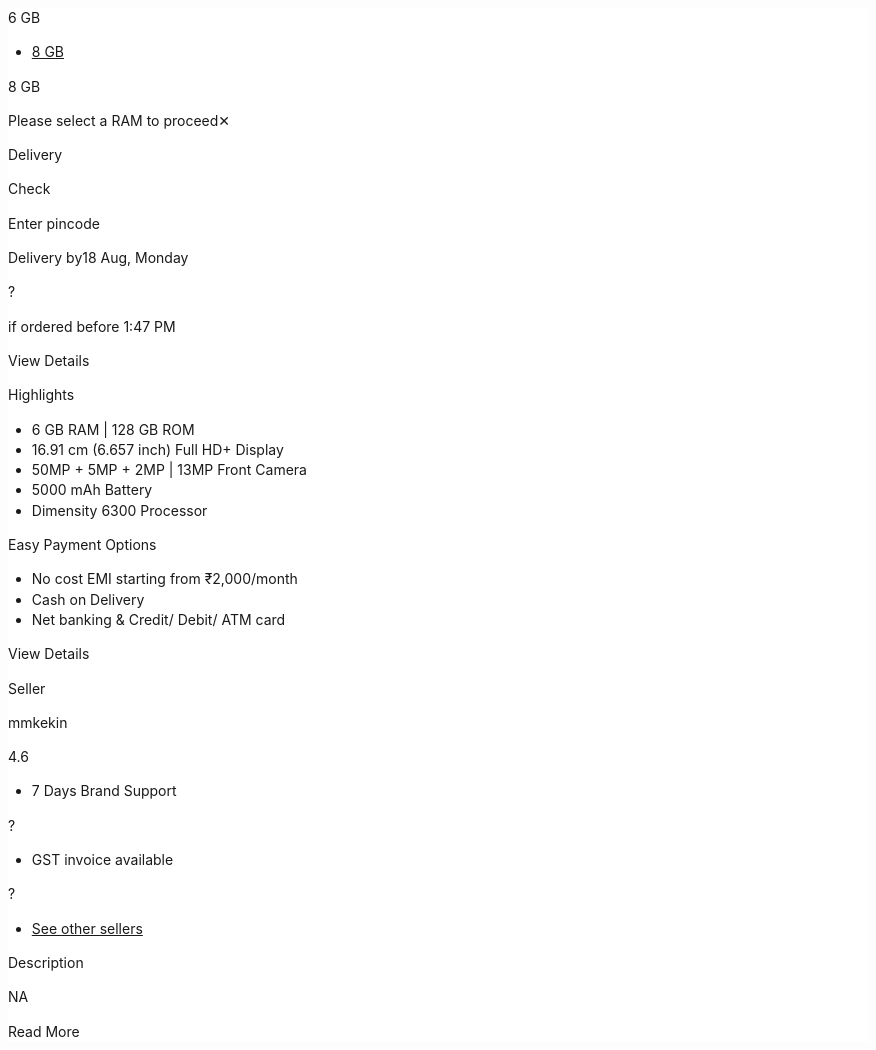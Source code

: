 6 GB

  * [8 GB](/samsung-galaxy-f16-5g-bling-black-128-gb/p/itmc78bc1cee0259?pid=MOBH9ASGP3ZH2AF7&lid=LSTMOBH9ASGP3ZH2AF7G11WXL&marketplace=FLIPKART&sattr\[\]=color&sattr\[\]=ram&st=ram&otracker=browse)

8 GB

Please select a RAM to proceed✕

Delivery

Check

Enter pincode

Delivery by18 Aug, Monday

?

if ordered before 1:47 PM

View Details

Highlights

  * 6 GB RAM | 128 GB ROM
  * 16.91 cm (6.657 inch) Full HD+ Display
  * 50MP + 5MP + 2MP | 13MP Front Camera
  * 5000 mAh Battery
  * Dimensity 6300 Processor

Easy Payment Options

  * No cost EMI starting from ₹2,000/month
  * Cash on Delivery
  * Net banking & Credit/ Debit/ ATM card

View Details

Seller

mmkekin

4.6![](data:image/svg+xml;base64,PHN2ZyB4bWxucz0iaHR0cDovL3d3dy53My5vcmcvMjAwMC9zdmciIHdpZHRoPSIxMyIgaGVpZ2h0PSIxMiI+PHBhdGggZmlsbD0iI0ZGRiIgZD0iTTYuNSA5LjQzOWwtMy42NzQgMi4yMy45NC00LjI2LTMuMjEtMi44ODMgNC4yNTQtLjQwNEw2LjUuMTEybDEuNjkgNC4wMSA0LjI1NC40MDQtMy4yMSAyLjg4Mi45NCA0LjI2eiIvPjwvc3ZnPg==)

  * 7 Days Brand Support

?

  * GST invoice available

?

* [See other sellers](/sellers?pid=MOBH9ASGXEYAEJDE&otracker=browse&fetchId=07777544-8eda-4661-a29b-69fd2bd019d0.MOBH9ASGXEYAEJDE)

Description

NA

Read More
